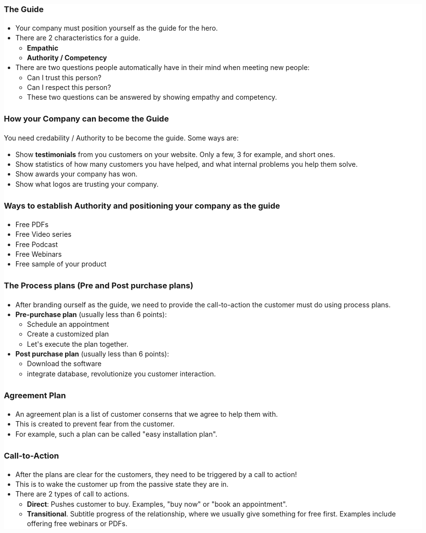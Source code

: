 ### The Guide
* Your company must position yourself as the guide for the hero.
* There are 2 characteristics for a guide.
    * **Empathic**
    * **Authority / Competency**
* There are two questions people automatically have in their mind when meeting new people:
    * Can I trust this person?
    * Can I respect this person?
    * These two questions can be answered by showing empathy and competency.

### How your Company can become the Guide
You need credability / Authority to be become the guide. Some ways are:
* Show **testimonials** from you customers on your website. Only a few, 3 for example, and short ones.
* Show statistics of how many customers you have helped, and what internal problems you help them solve.
* Show awards your company has won.
* Show what logos are trusting your company.

### Ways to establish Authority and positioning your company as the guide
* Free PDFs
* Free Video series
* Free Podcast
* Free Webinars
* Free sample of your product

### The Process plans (Pre and Post purchase plans)
* After branding ourself as the guide, we need to provide the call-to-action the customer must do using process plans.
* **Pre-purchase plan** (usually less than 6 points):
    * Schedule an appointment
    * Create a customized plan
    * Let's execute the plan together.
* **Post purchase plan** (usually less than 6 points):
    * Download the software
    * integrate database, revolutionize you customer interaction.

### Agreement Plan
* An agreement plan is a list of customer conserns that we agree to help them with.
* This is created to prevent fear from the customer.
* For example, such a plan can be called "easy installation plan".

### Call-to-Action
* After the plans are clear for the customers, they need to be triggered by a call to action!
* This is to wake the customer up from the passive state they are in.
* There are 2 types of call to actions.
    * **Direct**: Pushes customer to buy. Examples, "buy now" or "book an appointment".
    * **Transitional**. Subtitle progress of the relationship, where we usually give something for free first. Examples include offering free webinars or PDFs.
